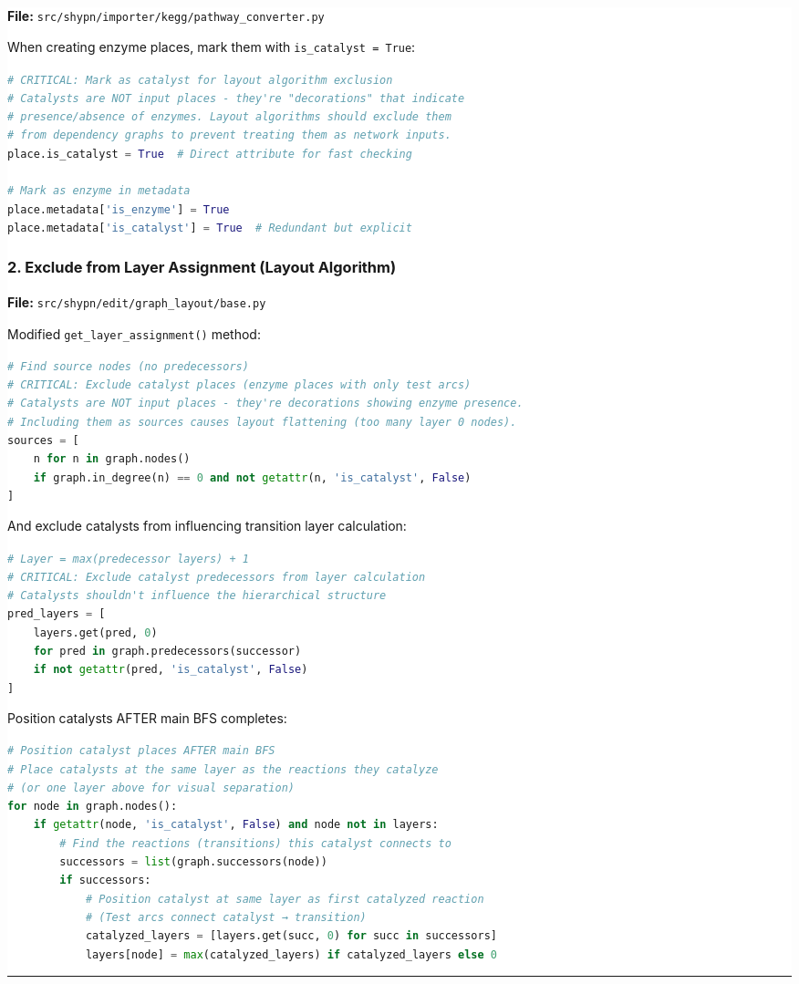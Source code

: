 **File:** `src/shypn/importer/kegg/pathway_converter.py`

When creating enzyme places, mark them with `is_catalyst = True`:

```python
# CRITICAL: Mark as catalyst for layout algorithm exclusion
# Catalysts are NOT input places - they're "decorations" that indicate
# presence/absence of enzymes. Layout algorithms should exclude them
# from dependency graphs to prevent treating them as network inputs.
place.is_catalyst = True  # Direct attribute for fast checking

# Mark as enzyme in metadata
place.metadata['is_enzyme'] = True
place.metadata['is_catalyst'] = True  # Redundant but explicit
```

### 2. Exclude from Layer Assignment (Layout Algorithm)

**File:** `src/shypn/edit/graph_layout/base.py`

Modified `get_layer_assignment()` method:

```python
# Find source nodes (no predecessors)
# CRITICAL: Exclude catalyst places (enzyme places with only test arcs)
# Catalysts are NOT input places - they're decorations showing enzyme presence.
# Including them as sources causes layout flattening (too many layer 0 nodes).
sources = [
    n for n in graph.nodes() 
    if graph.in_degree(n) == 0 and not getattr(n, 'is_catalyst', False)
]
```

And exclude catalysts from influencing transition layer calculation:

```python
# Layer = max(predecessor layers) + 1
# CRITICAL: Exclude catalyst predecessors from layer calculation
# Catalysts shouldn't influence the hierarchical structure
pred_layers = [
    layers.get(pred, 0) 
    for pred in graph.predecessors(successor)
    if not getattr(pred, 'is_catalyst', False)
]
```

Position catalysts AFTER main BFS completes:

```python
# Position catalyst places AFTER main BFS
# Place catalysts at the same layer as the reactions they catalyze
# (or one layer above for visual separation)
for node in graph.nodes():
    if getattr(node, 'is_catalyst', False) and node not in layers:
        # Find the reactions (transitions) this catalyst connects to
        successors = list(graph.successors(node))
        if successors:
            # Position catalyst at same layer as first catalyzed reaction
            # (Test arcs connect catalyst → transition)
            catalyzed_layers = [layers.get(succ, 0) for succ in successors]
            layers[node] = max(catalyzed_layers) if catalyzed_layers else 0
```

---